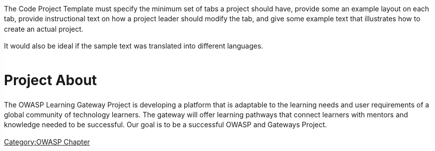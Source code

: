The Code Project Template must specify the minimum set of tabs a project
should have, provide some an example layout on each tab, provide
instructional text on how a project leader should modify the tab, and
give some example text that illustrates how to create an actual project.

It would also be ideal if the sample text was translated into different
languages.

# Project About

The OWASP Learning Gateway Project is developing a platform that is
adaptable to the learning needs and user requirements of a global
community of technology learners. The gateway will offer learning
pathways that connect learners with mentors and knowledge needed to be
successful. Our goal is to be a successful OWASP and Gateways Project.

[Category:OWASP Chapter](Category:OWASP_Chapter "wikilink")
